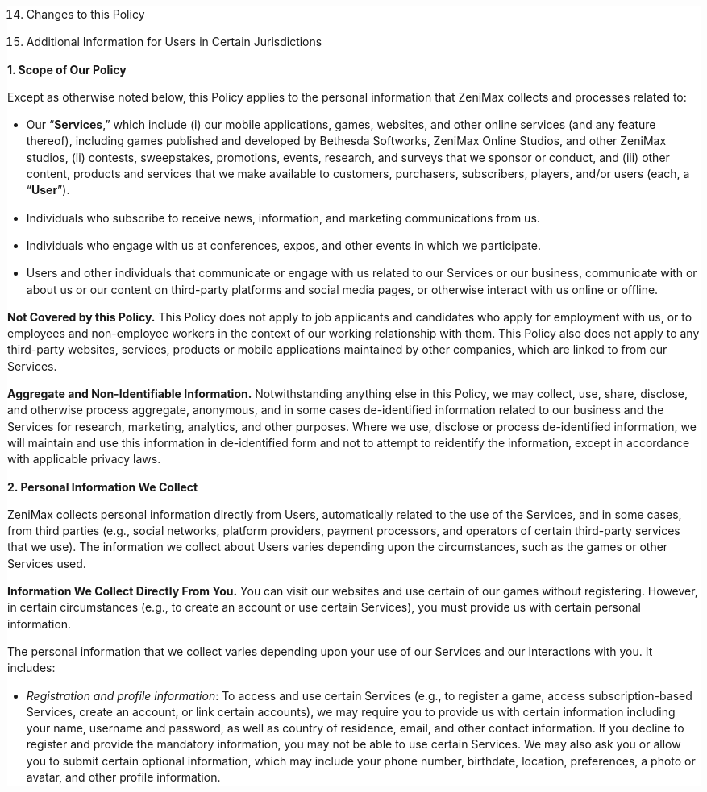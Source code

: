 14.  Changes to this Policy
    
15.  Additional Information for Users in Certain Jurisdictions
    

**1\. Scope of Our Policy**

Except as otherwise noted below, this Policy applies to the personal information that ZeniMax collects and processes related to:

*   Our “**Services**,” which include (i) our mobile applications, games, websites, and other online services (and any feature thereof), including games published and developed by Bethesda Softworks, ZeniMax Online Studios, and other ZeniMax studios, (ii) contests, sweepstakes, promotions, events, research, and surveys that we sponsor or conduct, and (iii) other content, products and services that we make available to customers, purchasers, subscribers, players, and/or users (each, a “**User**”).
    
*   Individuals who subscribe to receive news, information, and marketing communications from us.
    
*   Individuals who engage with us at conferences, expos, and other events in which we participate.
    
*   Users and other individuals that communicate or engage with us related to our Services or our business, communicate with or about us or our content on third-party platforms and social media pages, or otherwise interact with us online or offline.
    

**Not Covered by this Policy.** This Policy does not apply to job applicants and candidates who apply for employment with us, or to employees and non-employee workers in the context of our working relationship with them. This Policy also does not apply to any third-party websites, services, products or mobile applications maintained by other companies, which are linked to from our Services.

**Aggregate and Non-Identifiable Information.** Notwithstanding anything else in this Policy, we may collect, use, share, disclose, and otherwise process aggregate, anonymous, and in some cases de-identified information related to our business and the Services for research, marketing, analytics, and other purposes. Where we use, disclose or process de-identified information, we will maintain and use this information in de-identified form and not to attempt to reidentify the information, except in accordance with applicable privacy laws.

**2\. Personal Information We Collect**

ZeniMax collects personal information directly from Users, automatically related to the use of the Services, and in some cases, from third parties (e.g., social networks, platform providers, payment processors, and operators of certain third-party services that we use). The information we collect about Users varies depending upon the circumstances, such as the games or other Services used.

**Information We Collect Directly From You.** You can visit our websites and use certain of our games without registering. However, in certain circumstances (e.g., to create an account or use certain Services), you must provide us with certain personal information.

The personal information that we collect varies depending upon your use of our Services and our interactions with you. It includes:

*   _Registration and profile information_: To access and use certain Services (e.g., to register a game, access subscription-based Services, create an account, or link certain accounts), we may require you to provide us with certain information including your name, username and password, as well as country of residence, email, and other contact information. If you decline to register and provide the mandatory information, you may not be able to use certain Services. We may also ask you or allow you to submit certain optional information, which may include your phone number, birthdate, location, preferences, a photo or avatar, and other profile information.
    